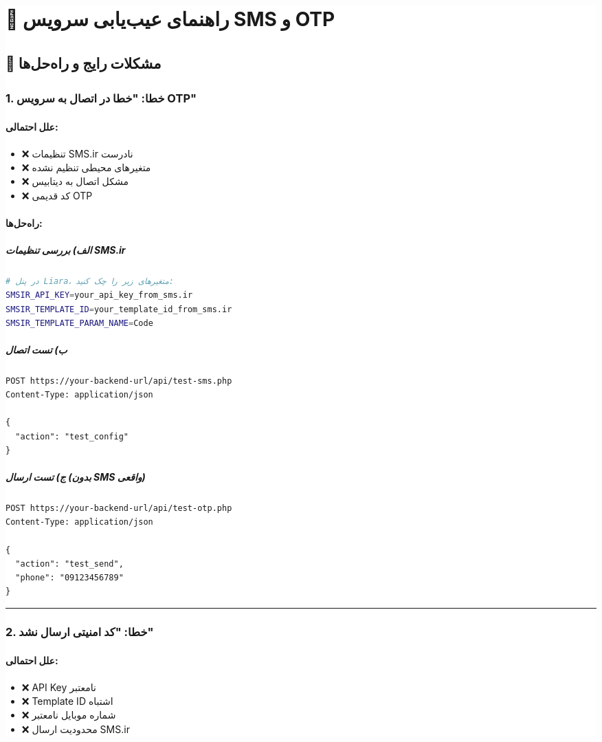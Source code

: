 # 🔧 راهنمای عیب‌یابی سرویس SMS و OTP

## 🚨 مشکلات رایج و راه‌حل‌ها

### 1. **خطا: "خطا در اتصال به سرویس OTP"**

#### علل احتمالی:
- ❌ تنظیمات SMS.ir نادرست
- ❌ متغیرهای محیطی تنظیم نشده
- ❌ مشکل اتصال به دیتابیس
- ❌ کد قدیمی OTP

#### راه‌حل‌ها:

##### الف) بررسی تنظیمات SMS.ir
```bash
# در پنل Liara، متغیرهای زیر را چک کنید:
SMSIR_API_KEY=your_api_key_from_sms.ir
SMSIR_TEMPLATE_ID=your_template_id_from_sms.ir
SMSIR_TEMPLATE_PARAM_NAME=Code
```

##### ب) تست اتصال
```
POST https://your-backend-url/api/test-sms.php
Content-Type: application/json

{
  "action": "test_config"
}
```

##### ج) تست ارسال (بدون SMS واقعی)
```
POST https://your-backend-url/api/test-otp.php
Content-Type: application/json

{
  "action": "test_send",
  "phone": "09123456789"
}
```

---

### 2. **خطا: "کد امنیتی ارسال نشد"**

#### علل احتمالی:
- ❌ API Key نامعتبر
- ❌ Template ID اشتباه
- ❌ شماره موبایل نامعتبر
- ❌ محدودیت ارسال SMS.ir
